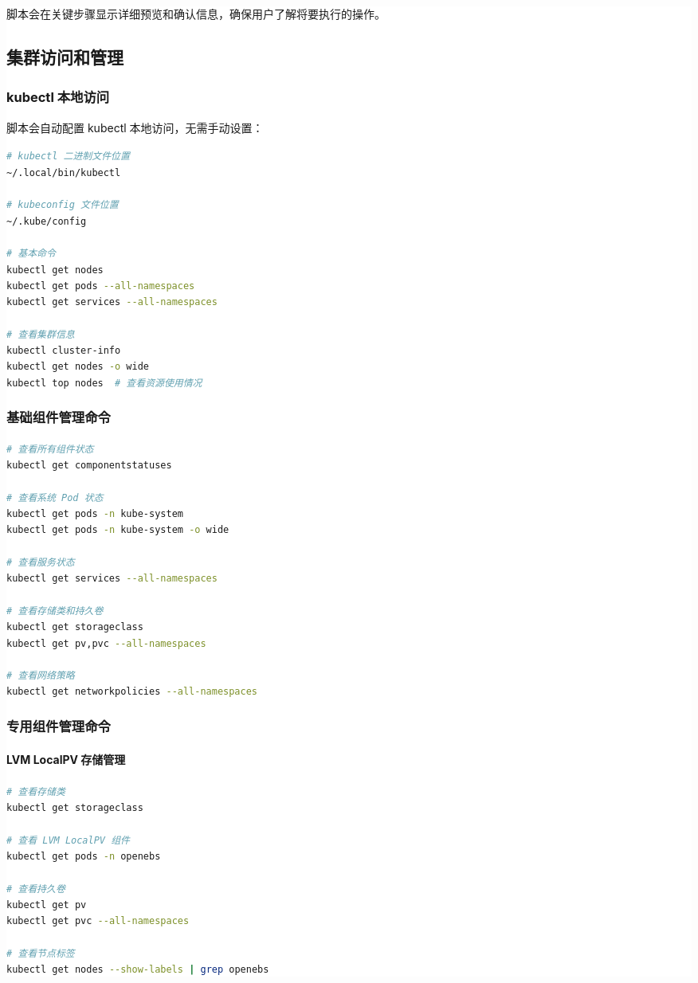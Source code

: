 脚本会在关键步骤显示详细预览和确认信息，确保用户了解将要执行的操作。

## 集群访问和管理

### kubectl 本地访问

脚本会自动配置 kubectl 本地访问，无需手动设置：

```bash
# kubectl 二进制文件位置
~/.local/bin/kubectl

# kubeconfig 文件位置
~/.kube/config

# 基本命令
kubectl get nodes
kubectl get pods --all-namespaces
kubectl get services --all-namespaces

# 查看集群信息
kubectl cluster-info
kubectl get nodes -o wide
kubectl top nodes  # 查看资源使用情况
```

### 基础组件管理命令

```bash
# 查看所有组件状态
kubectl get componentstatuses

# 查看系统 Pod 状态
kubectl get pods -n kube-system
kubectl get pods -n kube-system -o wide

# 查看服务状态
kubectl get services --all-namespaces

# 查看存储类和持久卷
kubectl get storageclass
kubectl get pv,pvc --all-namespaces

# 查看网络策略
kubectl get networkpolicies --all-namespaces
```

### 专用组件管理命令

#### LVM LocalPV 存储管理

```bash
# 查看存储类
kubectl get storageclass

# 查看 LVM LocalPV 组件
kubectl get pods -n openebs

# 查看持久卷
kubectl get pv
kubectl get pvc --all-namespaces

# 查看节点标签
kubectl get nodes --show-labels | grep openebs
```
